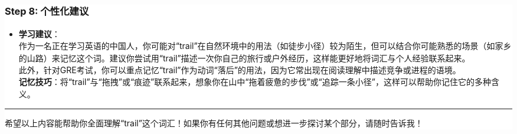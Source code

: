### Step 8: 个性化建议

- **学习建议**：  
  作为一名正在学习英语的中国人，你可能对“trail”在自然环境中的用法（如徒步小径）较为陌生，但可以结合你可能熟悉的场景（如家乡的山路）来记忆这个词。建议你尝试用“trail”描述一次你自己的旅行或户外经历，这样能更好地将词汇与个人经验联系起来。  
  此外，针对GRE考试，你可以重点记忆“trail”作为动词“落后”的用法，因为它常出现在阅读理解中描述竞争或进程的语境。  
  **记忆技巧**：将“trail”与“拖拽”或“痕迹”联系起来，想象你在山中“拖着疲惫的步伐”或“追踪一条小径”，这样可以帮助你记住它的多种含义。

---

希望以上内容能帮助你全面理解“trail”这个词汇！如果你有任何其他问题或想进一步探讨某个部分，请随时告诉我！